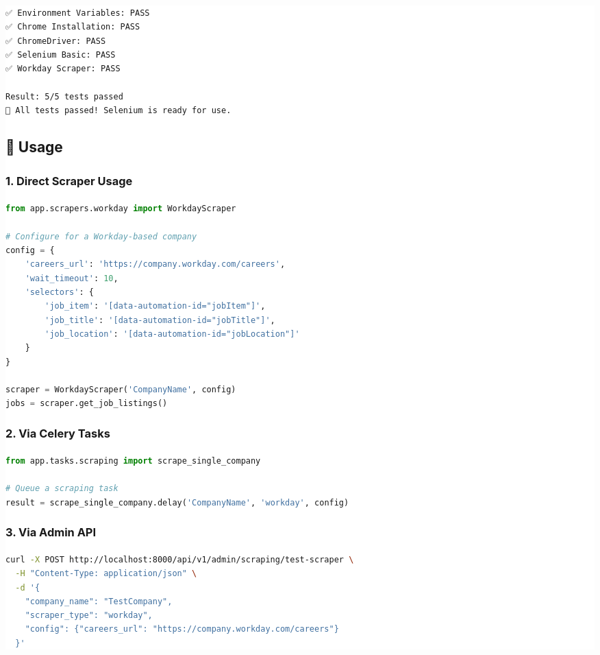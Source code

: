 ```
✅ Environment Variables: PASS
✅ Chrome Installation: PASS  
✅ ChromeDriver: PASS
✅ Selenium Basic: PASS
✅ Workday Scraper: PASS

Result: 5/5 tests passed
🎉 All tests passed! Selenium is ready for use.
```

## 🚀 Usage

### 1. Direct Scraper Usage

```python
from app.scrapers.workday import WorkdayScraper

# Configure for a Workday-based company
config = {
    'careers_url': 'https://company.workday.com/careers',
    'wait_timeout': 10,
    'selectors': {
        'job_item': '[data-automation-id="jobItem"]',
        'job_title': '[data-automation-id="jobTitle"]',
        'job_location': '[data-automation-id="jobLocation"]'
    }
}

scraper = WorkdayScraper('CompanyName', config)
jobs = scraper.get_job_listings()
```

### 2. Via Celery Tasks

```python
from app.tasks.scraping import scrape_single_company

# Queue a scraping task
result = scrape_single_company.delay('CompanyName', 'workday', config)
```

### 3. Via Admin API

```bash
curl -X POST http://localhost:8000/api/v1/admin/scraping/test-scraper \
  -H "Content-Type: application/json" \
  -d '{
    "company_name": "TestCompany",
    "scraper_type": "workday", 
    "config": {"careers_url": "https://company.workday.com/careers"}
  }'
```
